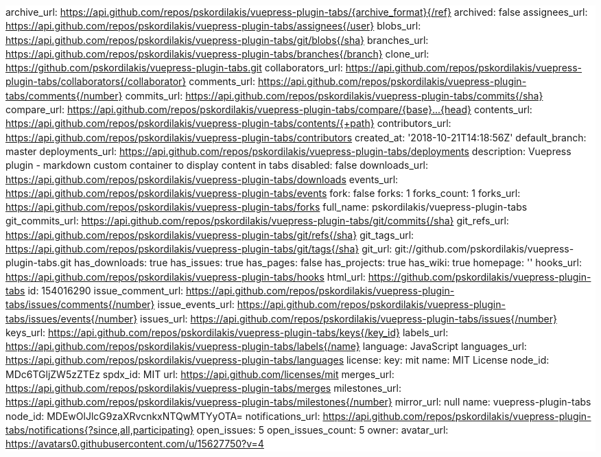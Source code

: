 archive_url: https://api.github.com/repos/pskordilakis/vuepress-plugin-tabs/{archive_format}{/ref}
archived: false
assignees_url: https://api.github.com/repos/pskordilakis/vuepress-plugin-tabs/assignees{/user}
blobs_url: https://api.github.com/repos/pskordilakis/vuepress-plugin-tabs/git/blobs{/sha}
branches_url: https://api.github.com/repos/pskordilakis/vuepress-plugin-tabs/branches{/branch}
clone_url: https://github.com/pskordilakis/vuepress-plugin-tabs.git
collaborators_url: https://api.github.com/repos/pskordilakis/vuepress-plugin-tabs/collaborators{/collaborator}
comments_url: https://api.github.com/repos/pskordilakis/vuepress-plugin-tabs/comments{/number}
commits_url: https://api.github.com/repos/pskordilakis/vuepress-plugin-tabs/commits{/sha}
compare_url: https://api.github.com/repos/pskordilakis/vuepress-plugin-tabs/compare/{base}...{head}
contents_url: https://api.github.com/repos/pskordilakis/vuepress-plugin-tabs/contents/{+path}
contributors_url: https://api.github.com/repos/pskordilakis/vuepress-plugin-tabs/contributors
created_at: '2018-10-21T14:18:56Z'
default_branch: master
deployments_url: https://api.github.com/repos/pskordilakis/vuepress-plugin-tabs/deployments
description: Vuepress plugin - markdown custom container to display content in tabs
disabled: false
downloads_url: https://api.github.com/repos/pskordilakis/vuepress-plugin-tabs/downloads
events_url: https://api.github.com/repos/pskordilakis/vuepress-plugin-tabs/events
fork: false
forks: 1
forks_count: 1
forks_url: https://api.github.com/repos/pskordilakis/vuepress-plugin-tabs/forks
full_name: pskordilakis/vuepress-plugin-tabs
git_commits_url: https://api.github.com/repos/pskordilakis/vuepress-plugin-tabs/git/commits{/sha}
git_refs_url: https://api.github.com/repos/pskordilakis/vuepress-plugin-tabs/git/refs{/sha}
git_tags_url: https://api.github.com/repos/pskordilakis/vuepress-plugin-tabs/git/tags{/sha}
git_url: git://github.com/pskordilakis/vuepress-plugin-tabs.git
has_downloads: true
has_issues: true
has_pages: false
has_projects: true
has_wiki: true
homepage: ''
hooks_url: https://api.github.com/repos/pskordilakis/vuepress-plugin-tabs/hooks
html_url: https://github.com/pskordilakis/vuepress-plugin-tabs
id: 154016290
issue_comment_url: https://api.github.com/repos/pskordilakis/vuepress-plugin-tabs/issues/comments{/number}
issue_events_url: https://api.github.com/repos/pskordilakis/vuepress-plugin-tabs/issues/events{/number}
issues_url: https://api.github.com/repos/pskordilakis/vuepress-plugin-tabs/issues{/number}
keys_url: https://api.github.com/repos/pskordilakis/vuepress-plugin-tabs/keys{/key_id}
labels_url: https://api.github.com/repos/pskordilakis/vuepress-plugin-tabs/labels{/name}
language: JavaScript
languages_url: https://api.github.com/repos/pskordilakis/vuepress-plugin-tabs/languages
license:
  key: mit
  name: MIT License
  node_id: MDc6TGljZW5zZTEz
  spdx_id: MIT
  url: https://api.github.com/licenses/mit
merges_url: https://api.github.com/repos/pskordilakis/vuepress-plugin-tabs/merges
milestones_url: https://api.github.com/repos/pskordilakis/vuepress-plugin-tabs/milestones{/number}
mirror_url: null
name: vuepress-plugin-tabs
node_id: MDEwOlJlcG9zaXRvcnkxNTQwMTYyOTA=
notifications_url: https://api.github.com/repos/pskordilakis/vuepress-plugin-tabs/notifications{?since,all,participating}
open_issues: 5
open_issues_count: 5
owner:
  avatar_url: https://avatars0.githubusercontent.com/u/15627750?v=4